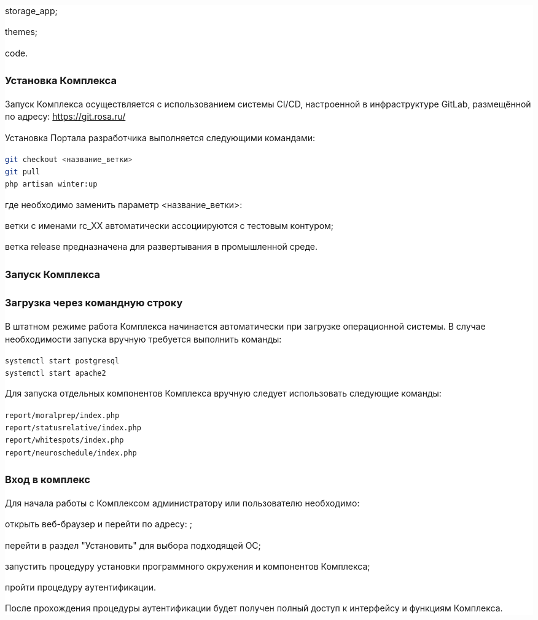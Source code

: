 storage_app;

themes;

code.

### Установка Комплекса

Запуск Комплекса осуществляется с использованием системы CI/CD, настроенной в инфраструктуре GitLab, размещённой по адресу: https://git.rosa.ru/

Установка Портала разработчика выполняется следующими командами:

```bash
git checkout <название_ветки>
git pull
php artisan winter:up
```

где необходимо заменить параметр <название_ветки>:

ветки с именами rc_ХХ автоматически ассоциируются с тестовым контуром;

ветка release предназначена для развертывания в промышленной среде.

### Запуск Комплекса

### Загрузка через командную строку

В штатном режиме работа Комплекса начинается автоматически при загрузке операционной системы. В случае необходимости запуска вручную требуется выполнить команды:

```bash
systemctl start postgresql
systemctl start apache2
```

Для запуска отдельных компонентов Комплекса вручную следует использовать следующие команды:

```
report/moralprep/index.php
report/statusrelative/index.php
report/whitespots/index.php
report/neuroschedule/index.php
```

### Вход в комплекс

Для начала работы с Комплексом администратору или пользователю необходимо:

открыть веб-браузер и перейти по адресу: ;

перейти в раздел "Установить" для выбора подходящей ОС;

запустить процедуру установки программного окружения и компонентов Комплекса;

пройти процедуру аутентификации.

После прохождения процедуры аутентификации будет получен полный доступ к интерфейсу и функциям Комплекса.
